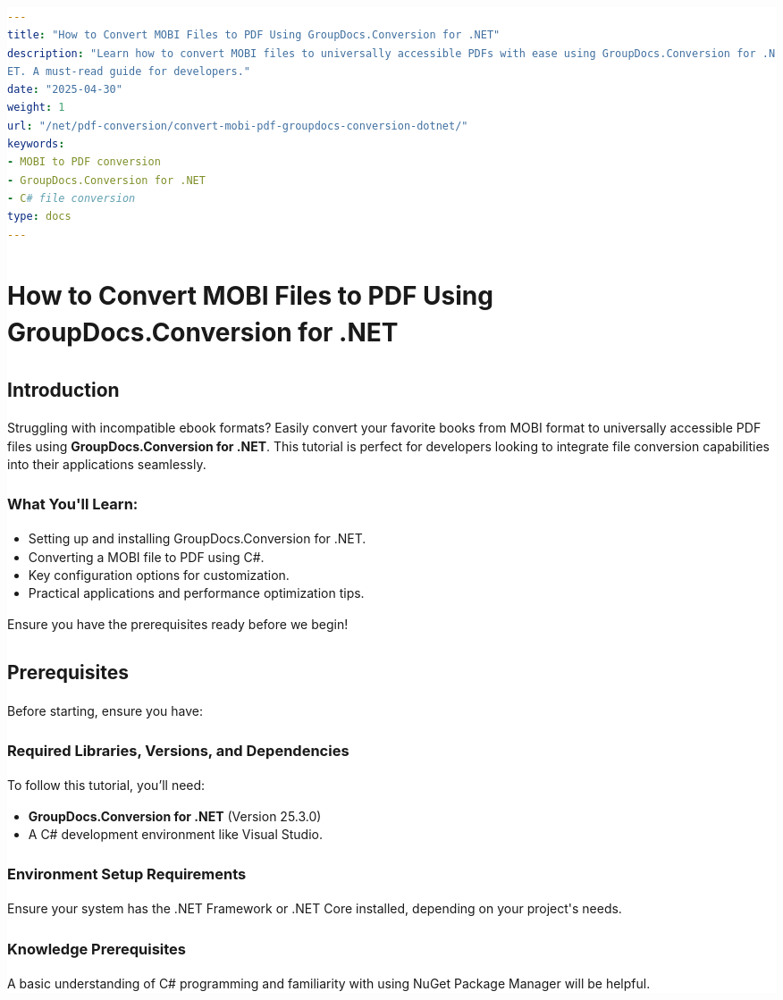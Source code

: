 ```yaml
---
title: "How to Convert MOBI Files to PDF Using GroupDocs.Conversion for .NET"
description: "Learn how to convert MOBI files to universally accessible PDFs with ease using GroupDocs.Conversion for .NET. A must-read guide for developers."
date: "2025-04-30"
weight: 1
url: "/net/pdf-conversion/convert-mobi-pdf-groupdocs-conversion-dotnet/"
keywords:
- MOBI to PDF conversion
- GroupDocs.Conversion for .NET
- C# file conversion
type: docs
---
```

# How to Convert MOBI Files to PDF Using GroupDocs.Conversion for .NET

## Introduction

Struggling with incompatible ebook formats? Easily convert your favorite books from MOBI format to universally accessible PDF files using **GroupDocs.Conversion for .NET**. This tutorial is perfect for developers looking to integrate file conversion capabilities into their applications seamlessly.

### What You'll Learn:
- Setting up and installing GroupDocs.Conversion for .NET.
- Converting a MOBI file to PDF using C#.
- Key configuration options for customization.
- Practical applications and performance optimization tips.

Ensure you have the prerequisites ready before we begin!

## Prerequisites

Before starting, ensure you have:

### Required Libraries, Versions, and Dependencies
To follow this tutorial, you’ll need:
- **GroupDocs.Conversion for .NET** (Version 25.3.0)
- A C# development environment like Visual Studio.

### Environment Setup Requirements
Ensure your system has the .NET Framework or .NET Core installed, depending on your project's needs.

### Knowledge Prerequisites
A basic understanding of C# programming and familiarity with using NuGet Package Manager will be helpful.
